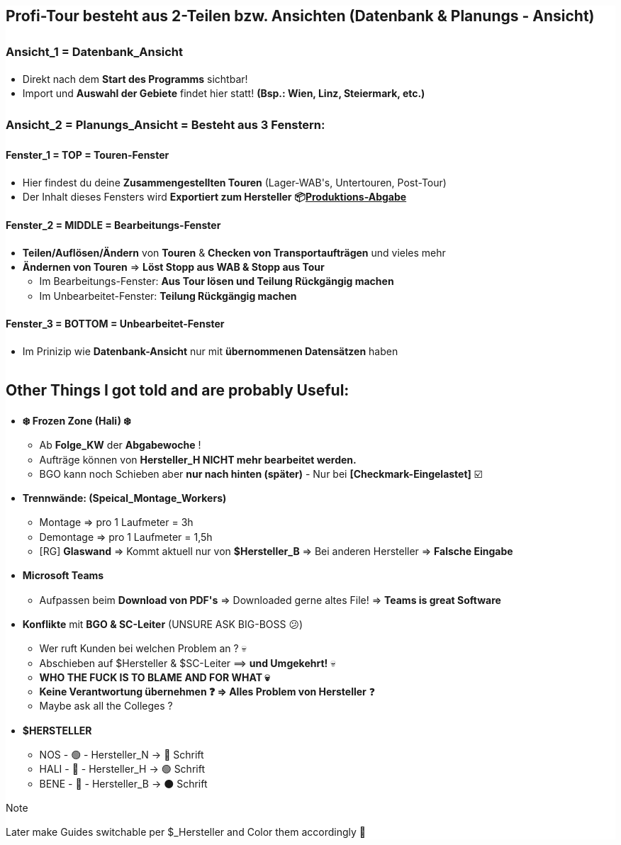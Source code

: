 ## Profi-Tour besteht aus 2-Teilen bzw. Ansichten (Datenbank & Planungs - Ansicht)

### Ansicht_1 = Datenbank_Ansicht
- Direkt nach dem **Start des Programms** sichtbar!
- Import und **Auswahl der Gebiete** findet hier statt! **(Bsp.: Wien, Linz, Steiermark, etc.)**

### Ansicht_2 = Planungs_Ansicht = Besteht aus 3 Fenstern:

#### Fenster_1 = TOP = **Touren-Fenster**
- Hier findest du deine **Zusammengestellten Touren** (Lager-WAB's, Untertouren, Post-Tour)
- Der Inhalt dieses Fensters wird **Exportiert zum Hersteller** **📦[Produktions-Abgabe](#-guide-für-die-abgabe-der-produktion)**

#### Fenster_2 = MIDDLE = **Bearbeitungs-Fenster**
- **Teilen/Auflösen/Ändern** von **Touren** & **Checken von Transportaufträgen** und vieles mehr
- **Ändernen von Touren** => **Löst Stopp aus WAB & Stopp aus Tour**
    - Im Bearbeitungs-Fenster: **Aus Tour lösen und Teilung Rückgängig machen**
    - Im Unbearbeitet-Fenster: **Teilung Rückgängig machen**     

#### Fenster_3 = BOTTOM = **Unbearbeitet-Fenster**
- Im Prinizip wie **Datenbank-Ansicht** nur mit **übernommenen Datensätzen** haben

## Other Things I got told and are probably Useful:
- **❄️ Frozen Zone (Hali) ❄️**
    - Ab **Folge_KW** der **Abgabewoche** !
    - Aufträge können von **Hersteller_H NICHT mehr bearbeitet werden.**
    - BGO kann noch Schieben aber **nur nach hinten (später)** - Nur bei **[Checkmark-Eingelastet]** ☑️

- **Trennwände: (Speical_Montage_Workers)**
    - Montage => pro 1 Laufmeter = 3h
    - Demontage => pro 1 Laufmeter = 1,5h
    - [RG] **Glaswand** => Kommt aktuell nur von **$Hersteller_B** => Bei anderen Hersteller => **Falsche Eingabe**

- **Microsoft Teams**
    - Aufpassen beim **Download von PDF's** => Downloaded gerne altes File! => **Teams is great Software**
  
- **Konflikte** mit **BGO & SC-Leiter** (UNSURE ASK BIG-BOSS 😕)
    - Wer ruft Kunden bei welchen Problem an ? 💀
    - Abschieben auf $Hersteller & $SC-Leiter ==> **und Umgekehrt!**  💀
    - **WHO THE FUCK IS TO BLAME AND FOR WHAT 💀**
    - **Keine Verantwortung übernehmen :question: => Alles Problem von Hersteller** :question:
    - Maybe ask all the Colleges ?

- **$HERSTELLER**
    - NOS -  🟢 - Hersteller_N -> 🔵 Schrift
    - HALI - 🔵 - Hersteller_H -> 🟢 Schrift
    - BENE - 🔴 - Hersteller_B -> ⚫ Schrift

> [!NOTE]
> Later make Guides switchable per $_Hersteller and Color them accordingly 🌈
